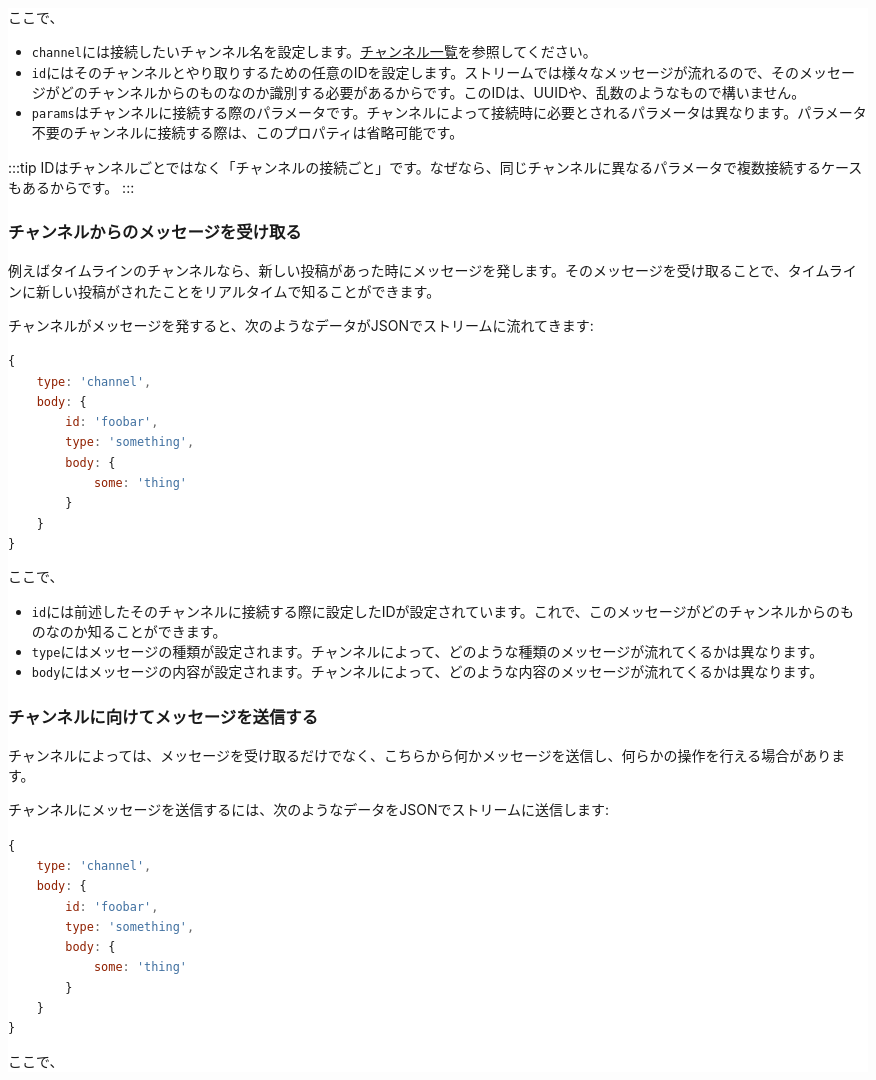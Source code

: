 ここで、

- `channel`には接続したいチャンネル名を設定します。[チャンネル一覧](./channel/index.md)を参照してください。
- `id`にはそのチャンネルとやり取りするための任意のIDを設定します。ストリームでは様々なメッセージが流れるので、そのメッセージがどのチャンネルからのものなのか識別する必要があるからです。このIDは、UUIDや、乱数のようなもので構いません。
- `params`はチャンネルに接続する際のパラメータです。チャンネルによって接続時に必要とされるパラメータは異なります。パラメータ不要のチャンネルに接続する際は、このプロパティは省略可能です。

:::tip
IDはチャンネルごとではなく「チャンネルの接続ごと」です。なぜなら、同じチャンネルに異なるパラメータで複数接続するケースもあるからです。
:::

### チャンネルからのメッセージを受け取る

例えばタイムラインのチャンネルなら、新しい投稿があった時にメッセージを発します。そのメッセージを受け取ることで、タイムラインに新しい投稿がされたことをリアルタイムで知ることができます。

チャンネルがメッセージを発すると、次のようなデータがJSONでストリームに流れてきます:

```js
{
	type: 'channel',
	body: {
		id: 'foobar',
		type: 'something',
		body: {
			some: 'thing'
		}
	}
}
```

ここで、

- `id`には前述したそのチャンネルに接続する際に設定したIDが設定されています。これで、このメッセージがどのチャンネルからのものなのか知ることができます。
- `type`にはメッセージの種類が設定されます。チャンネルによって、どのような種類のメッセージが流れてくるかは異なります。
- `body`にはメッセージの内容が設定されます。チャンネルによって、どのような内容のメッセージが流れてくるかは異なります。

### チャンネルに向けてメッセージを送信する

チャンネルによっては、メッセージを受け取るだけでなく、こちらから何かメッセージを送信し、何らかの操作を行える場合があります。

チャンネルにメッセージを送信するには、次のようなデータをJSONでストリームに送信します:

```js
{
	type: 'channel',
	body: {
		id: 'foobar',
		type: 'something',
		body: {
			some: 'thing'
		}
	}
}
```

ここで、
